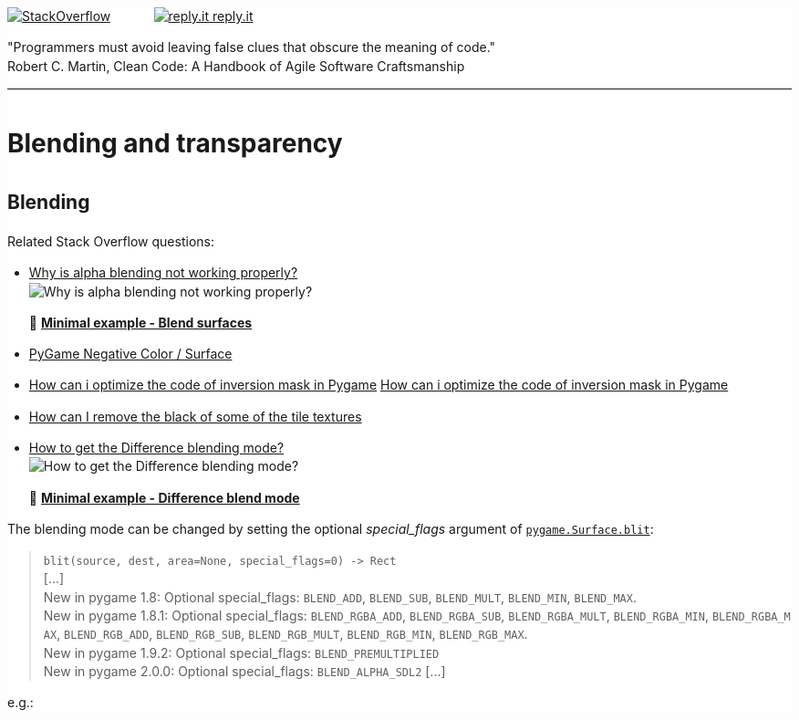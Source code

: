 [![StackOverflow](https://stackexchange.com/users/flair/7322082.png)](https://stackoverflow.com/users/5577765/rabbid76?tab=profile) &nbsp;&nbsp;&nbsp;&nbsp;&nbsp;&nbsp;&nbsp;&nbsp;&nbsp;&nbsp; [![reply.it](../../resource/logo/Repl_it_logo_80.png) reply.it](https://repl.it/repls/folder/PyGame%20Examples)

"Programmers must avoid leaving false clues that obscure the meaning of code."  
Robert C. Martin, Clean Code: A Handbook of Agile Software Craftsmanship

---

# Blending and transparency

## Blending

Related Stack Overflow questions:

- [Why is alpha blending not working properly?](https://stackoverflow.com/questions/54342525/why-is-alpha-blending-not-working-properly-pygame/54348618#54348618)  
  ![Why is alpha blending not working properly?](https://i.sstatic.net/OiIzC.gif)

  📁 **[Minimal example - Blend surfaces](../../examples/minimal_examples/pygame_minimal_blend_surface.py)**

- [PyGame Negative Color / Surface](https://stackoverflow.com/questions/63665826/pygame-negative-color-surface/63665904#63665904)

- [How can i optimize the code of inversion mask in Pygame](https://stackoverflow.com/questions/78532738/how-can-i-optimize-the-code-of-inversion-mask-in-pygame/78534477#78534477)
  [How can i optimize the code of inversion mask in Pygame](https://i.sstatic.net/FyUJKSFV.gif)

- [How can I remove the black of some of the tile textures](https://stackoverflow.com/questions/54428774/how-can-i-remove-the-black-of-some-of-the-tile-textures/54429784#54429784)  

- [How to get the Difference blending mode?](https://stackoverflow.com/questions/67737854/how-to-get-the-difference-blending-mode/67737939#67737939)  
  ![How to get the Difference blending mode?](https://i.sstatic.net/KH59V.png)

  📁 **[Minimal example - Difference blend mode](../../examples/minimal_examples/pygame_minimal_blend_surface_difference_mode.py)**

The blending mode can be changed by setting the optional _special_flags_ argument of [`pygame.Surface.blit`](https://www.pygame.org/docs/ref/surface.html#pygame.Surface.blit):

> `blit(source, dest, area=None, special_flags=0) -> Rect`  
> [...]  
> New in pygame 1.8: Optional special_flags: `BLEND_ADD`, `BLEND_SUB`, `BLEND_MULT`, `BLEND_MIN`, `BLEND_MAX`.  
> New in pygame 1.8.1: Optional special_flags: `BLEND_RGBA_ADD`, `BLEND_RGBA_SUB`, `BLEND_RGBA_MULT`, `BLEND_RGBA_MIN`, `BLEND_RGBA_MAX`, `BLEND_RGB_ADD`, `BLEND_RGB_SUB`, `BLEND_RGB_MULT`, `BLEND_RGB_MIN`, `BLEND_RGB_MAX`.  
> New in pygame 1.9.2: Optional special_flags: `BLEND_PREMULTIPLIED`  
> New in pygame 2.0.0: Optional special_flags: `BLEND_ALPHA_SDL2` [...]

e.g.:
